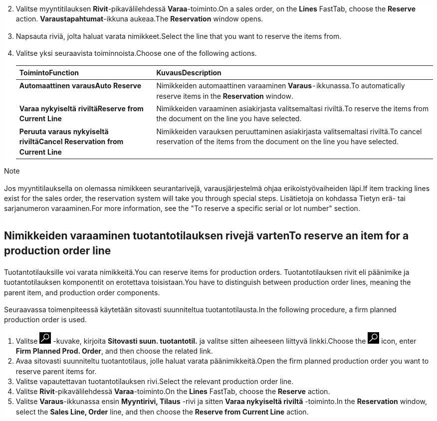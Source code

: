 2.  <span data-ttu-id="fc60d-114">Valitse myyntitilauksen **Rivit**-pikavälilehdessä **Varaa**-toiminto.</span><span class="sxs-lookup"><span data-stu-id="fc60d-114">On a sales order, on the **Lines** FastTab, choose the **Reserve** action.</span></span> <span data-ttu-id="fc60d-115">**Varaustapahtumat**-ikkuna aukeaa.</span><span class="sxs-lookup"><span data-stu-id="fc60d-115">The **Reservation** window opens.</span></span>  
3. <span data-ttu-id="fc60d-116">Napsauta riviä, jolta haluat varata nimikkeet.</span><span class="sxs-lookup"><span data-stu-id="fc60d-116">Select the line that you want to reserve the items from.</span></span>  
4. <span data-ttu-id="fc60d-117">Valitse yksi seuraavista toiminnoista.</span><span class="sxs-lookup"><span data-stu-id="fc60d-117">Choose one of the following actions.</span></span>  

    |<span data-ttu-id="fc60d-118">**Toiminto**</span><span class="sxs-lookup"><span data-stu-id="fc60d-118">**Function**</span></span>|<span data-ttu-id="fc60d-119">**Kuvaus**</span><span class="sxs-lookup"><span data-stu-id="fc60d-119">**Description**</span></span>|
    |------------------|---------------------|  
    |<span data-ttu-id="fc60d-120">**Automaattinen varaus**</span><span class="sxs-lookup"><span data-stu-id="fc60d-120">**Auto Reserve**</span></span>|<span data-ttu-id="fc60d-121">Nimikkeiden automaattinen varaaminen **Varaus**-ikkunassa.</span><span class="sxs-lookup"><span data-stu-id="fc60d-121">To automatically reserve items in the **Reservation** window.</span></span>|  
    |<span data-ttu-id="fc60d-122">**Varaa nykyiseltä riviltä**</span><span class="sxs-lookup"><span data-stu-id="fc60d-122">**Reserve from Current Line**</span></span>|<span data-ttu-id="fc60d-123">Nimikkeiden varaaminen asiakirjasta valitsemaltasi riviltä.</span><span class="sxs-lookup"><span data-stu-id="fc60d-123">To reserve the items from the document on the line you have selected.</span></span>|  
    |<span data-ttu-id="fc60d-124">**Peruuta varaus nykyiseltä riviltä**</span><span class="sxs-lookup"><span data-stu-id="fc60d-124">**Cancel Reservation from Current Line**</span></span>|<span data-ttu-id="fc60d-125">Nimikkeiden varauksen peruuttaminen asiakirjasta valitsemaltasi riviltä.</span><span class="sxs-lookup"><span data-stu-id="fc60d-125">To cancel reservation of the items from the document on the line you have selected.</span></span>|

> [!NOTE]  
>  <span data-ttu-id="fc60d-126">Jos myyntitilauksella on olemassa nimikkeen seurantarivejä, varausjärjestelmä ohjaa erikoistyövaiheiden läpi.</span><span class="sxs-lookup"><span data-stu-id="fc60d-126">If item tracking lines exist for the sales order, the reservation system will take you through special steps.</span></span> <span data-ttu-id="fc60d-127">Lisätietoja on kohdassa Tietyn erä- tai sarjanumeron varaaminen.</span><span class="sxs-lookup"><span data-stu-id="fc60d-127">For more information, see the "To reserve a specific serial or lot number" section.</span></span>  

## <a name="to-reserve-an-item-for-a-production-order-line"></a><span data-ttu-id="fc60d-128">Nimikkeiden varaaminen tuotantotilauksen rivejä varten</span><span class="sxs-lookup"><span data-stu-id="fc60d-128">To reserve an item for a production order line</span></span>  
<span data-ttu-id="fc60d-129">Tuotantotilauksille voi varata nimikkeitä.</span><span class="sxs-lookup"><span data-stu-id="fc60d-129">You can reserve items for production orders.</span></span> <span data-ttu-id="fc60d-130">Tuotantotilauksen rivit eli päänimike ja tuotantotilauksen komponentit on erotettava toisistaan.</span><span class="sxs-lookup"><span data-stu-id="fc60d-130">You have to distinguish between production order lines, meaning the parent item, and production order components.</span></span>

<span data-ttu-id="fc60d-131">Seuraavassa toimenpiteessä käytetään sitovasti suunniteltua tuotantotilausta.</span><span class="sxs-lookup"><span data-stu-id="fc60d-131">In the following procedure, a firm planned production order is used.</span></span>   
1. <span data-ttu-id="fc60d-132">Valitse ![Etsi sivu tai raportti](media/ui-search/search_small.png "Etsi sivu tai raportti -kuvake") -kuvake, kirjoita **Sitovasti suun. tuotantotil.** ja valitse sitten aiheeseen liittyvä linkki.</span><span class="sxs-lookup"><span data-stu-id="fc60d-132">Choose the ![Search for Page or Report](media/ui-search/search_small.png "Search for Page or Report icon") icon, enter **Firm Planned Prod. Order**, and then choose the related link.</span></span>  
2. <span data-ttu-id="fc60d-133">Avaa sitovasti suunniteltu tuotantotilaus, jolle haluat varata päänimikkeitä.</span><span class="sxs-lookup"><span data-stu-id="fc60d-133">Open the firm planned production order you want to reserve parent items for.</span></span>  
3. <span data-ttu-id="fc60d-134">Valitse vapautettavan tuotantotilauksen rivi.</span><span class="sxs-lookup"><span data-stu-id="fc60d-134">Select the relevant production order line.</span></span>  
4. <span data-ttu-id="fc60d-135">Valitse **Rivit**-pikavälilehdessä **Varaa**-toiminto.</span><span class="sxs-lookup"><span data-stu-id="fc60d-135">On the **Lines** FastTab, choose the **Reserve** action.</span></span>
5. <span data-ttu-id="fc60d-136">Valitse **Varaus**-ikkunassa ensin **Myyntirivi, Tilaus** -rivi ja sitten **Varaa nykyiseltä riviltä** -toiminto.</span><span class="sxs-lookup"><span data-stu-id="fc60d-136">In the **Reservation** window, select the **Sales Line, Order** line, and then choose the **Reserve from Current Line** action.</span></span>  
